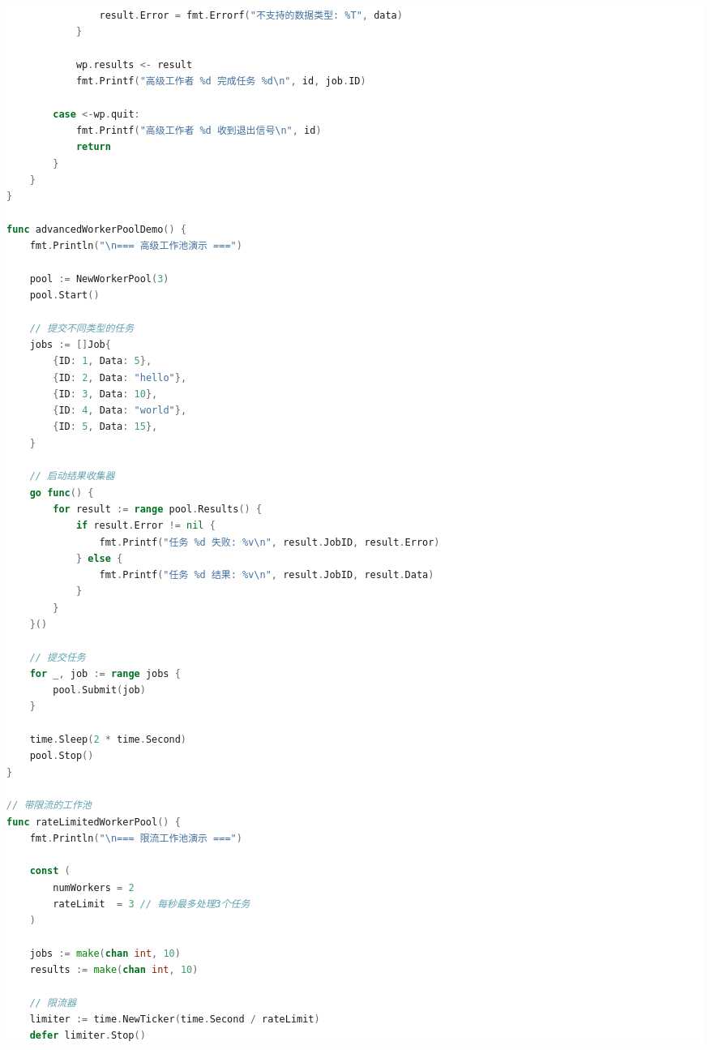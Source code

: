 ```go
                result.Error = fmt.Errorf("不支持的数据类型: %T", data)
            }
            
            wp.results <- result
            fmt.Printf("高级工作者 %d 完成任务 %d\n", id, job.ID)
            
        case <-wp.quit:
            fmt.Printf("高级工作者 %d 收到退出信号\n", id)
            return
        }
    }
}

func advancedWorkerPoolDemo() {
    fmt.Println("\n=== 高级工作池演示 ===")
    
    pool := NewWorkerPool(3)
    pool.Start()
    
    // 提交不同类型的任务
    jobs := []Job{
        {ID: 1, Data: 5},
        {ID: 2, Data: "hello"},
        {ID: 3, Data: 10},
        {ID: 4, Data: "world"},
        {ID: 5, Data: 15},
    }
    
    // 启动结果收集器
    go func() {
        for result := range pool.Results() {
            if result.Error != nil {
                fmt.Printf("任务 %d 失败: %v\n", result.JobID, result.Error)
            } else {
                fmt.Printf("任务 %d 结果: %v\n", result.JobID, result.Data)
            }
        }
    }()
    
    // 提交任务
    for _, job := range jobs {
        pool.Submit(job)
    }
    
    time.Sleep(2 * time.Second)
    pool.Stop()
}

// 带限流的工作池
func rateLimitedWorkerPool() {
    fmt.Println("\n=== 限流工作池演示 ===")
    
    const (
        numWorkers = 2
        rateLimit  = 3 // 每秒最多处理3个任务
    )
    
    jobs := make(chan int, 10)
    results := make(chan int, 10)
    
    // 限流器
    limiter := time.NewTicker(time.Second / rateLimit)
    defer limiter.Stop()
```